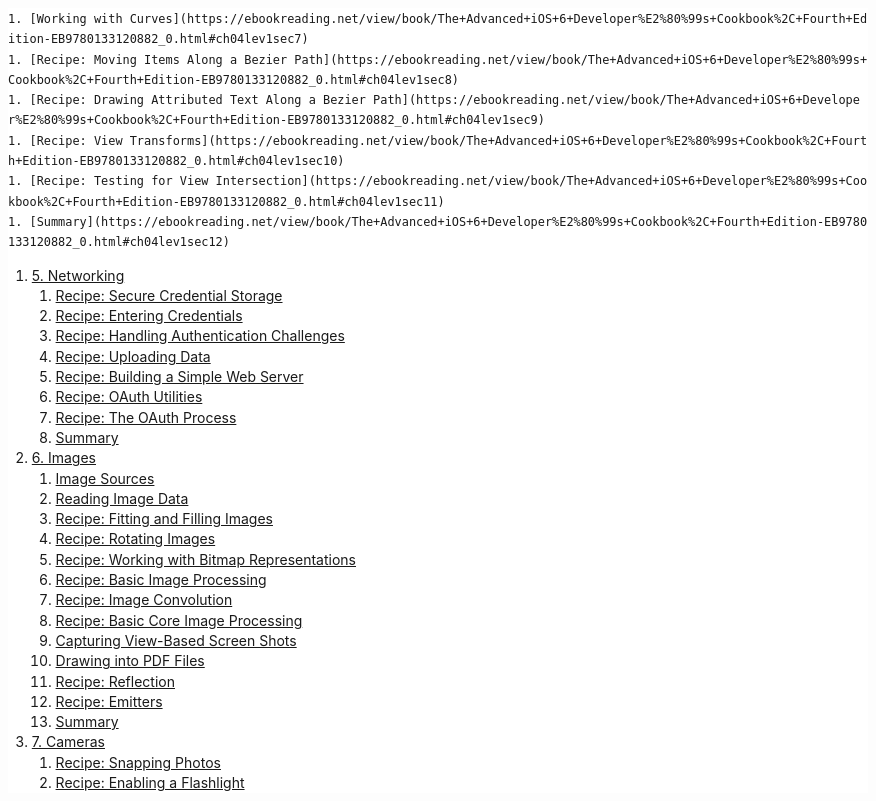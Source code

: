    1. [Working with Curves](https://ebookreading.net/view/book/The+Advanced+iOS+6+Developer%E2%80%99s+Cookbook%2C+Fourth+Edition-EB9780133120882_0.html#ch04lev1sec7)
    1. [Recipe: Moving Items Along a Bezier Path](https://ebookreading.net/view/book/The+Advanced+iOS+6+Developer%E2%80%99s+Cookbook%2C+Fourth+Edition-EB9780133120882_0.html#ch04lev1sec8)
    1. [Recipe: Drawing Attributed Text Along a Bezier Path](https://ebookreading.net/view/book/The+Advanced+iOS+6+Developer%E2%80%99s+Cookbook%2C+Fourth+Edition-EB9780133120882_0.html#ch04lev1sec9)
    1. [Recipe: View Transforms](https://ebookreading.net/view/book/The+Advanced+iOS+6+Developer%E2%80%99s+Cookbook%2C+Fourth+Edition-EB9780133120882_0.html#ch04lev1sec10)
    1. [Recipe: Testing for View Intersection](https://ebookreading.net/view/book/The+Advanced+iOS+6+Developer%E2%80%99s+Cookbook%2C+Fourth+Edition-EB9780133120882_0.html#ch04lev1sec11)
    1. [Summary](https://ebookreading.net/view/book/The+Advanced+iOS+6+Developer%E2%80%99s+Cookbook%2C+Fourth+Edition-EB9780133120882_0.html#ch04lev1sec12)
1. [5. Networking](https://ebookreading.net/view/book/The+Advanced+iOS+6+Developer%E2%80%99s+Cookbook%2C+Fourth+Edition-EB9780133120882_15.html)
    1. [Recipe: Secure Credential Storage](https://ebookreading.net/view/book/The+Advanced+iOS+6+Developer%E2%80%99s+Cookbook%2C+Fourth+Edition-EB9780133120882_15.html#ch05lev1sec1)
    1. [Recipe: Entering Credentials](https://ebookreading.net/view/book/The+Advanced+iOS+6+Developer%E2%80%99s+Cookbook%2C+Fourth+Edition-EB9780133120882_15.html#ch05lev1sec2)
    1. [Recipe: Handling Authentication Challenges](https://ebookreading.net/view/book/The+Advanced+iOS+6+Developer%E2%80%99s+Cookbook%2C+Fourth+Edition-EB9780133120882_15.html#ch05lev1sec3)
    1. [Recipe: Uploading Data](https://ebookreading.net/view/book/The+Advanced+iOS+6+Developer%E2%80%99s+Cookbook%2C+Fourth+Edition-EB9780133120882_15.html#ch05lev1sec4)
    1. [Recipe: Building a Simple Web Server](https://ebookreading.net/view/book/The+Advanced+iOS+6+Developer%E2%80%99s+Cookbook%2C+Fourth+Edition-EB9780133120882_15.html#ch05lev1sec5)
    1. [Recipe: OAuth Utilities](https://ebookreading.net/view/book/The+Advanced+iOS+6+Developer%E2%80%99s+Cookbook%2C+Fourth+Edition-EB9780133120882_15.html#ch05lev1sec6)
    1. [Recipe: The OAuth Process](https://ebookreading.net/view/book/The+Advanced+iOS+6+Developer%E2%80%99s+Cookbook%2C+Fourth+Edition-EB9780133120882_15.html#ch05lev1sec7)
    1. [Summary](https://ebookreading.net/view/book/The+Advanced+iOS+6+Developer%E2%80%99s+Cookbook%2C+Fourth+Edition-EB9780133120882_15.html#ch05lev1sec8)
1. [6. Images](https://ebookreading.net/view/book/The+Advanced+iOS+6+Developer%E2%80%99s+Cookbook%2C+Fourth+Edition-EB9780133120882_16.html)
    1. [Image Sources](https://ebookreading.net/view/book/The+Advanced+iOS+6+Developer%E2%80%99s+Cookbook%2C+Fourth+Edition-EB9780133120882_16.html#ch06lev1sec1)
    1. [Reading Image Data](https://ebookreading.net/view/book/The+Advanced+iOS+6+Developer%E2%80%99s+Cookbook%2C+Fourth+Edition-EB9780133120882_16.html#ch06lev1sec2)
    1. [Recipe: Fitting and Filling Images](https://ebookreading.net/view/book/The+Advanced+iOS+6+Developer%E2%80%99s+Cookbook%2C+Fourth+Edition-EB9780133120882_16.html#ch06lev1sec3)
    1. [Recipe: Rotating Images](https://ebookreading.net/view/book/The+Advanced+iOS+6+Developer%E2%80%99s+Cookbook%2C+Fourth+Edition-EB9780133120882_16.html#ch06lev1sec4)
    1. [Recipe: Working with Bitmap Representations](https://ebookreading.net/view/book/The+Advanced+iOS+6+Developer%E2%80%99s+Cookbook%2C+Fourth+Edition-EB9780133120882_16.html#ch06lev1sec5)
    1. [Recipe: Basic Image Processing](https://ebookreading.net/view/book/The+Advanced+iOS+6+Developer%E2%80%99s+Cookbook%2C+Fourth+Edition-EB9780133120882_16.html#ch06lev1sec6)
    1. [Recipe: Image Convolution](https://ebookreading.net/view/book/The+Advanced+iOS+6+Developer%E2%80%99s+Cookbook%2C+Fourth+Edition-EB9780133120882_16.html#ch06lev1sec7)
    1. [Recipe: Basic Core Image Processing](https://ebookreading.net/view/book/The+Advanced+iOS+6+Developer%E2%80%99s+Cookbook%2C+Fourth+Edition-EB9780133120882_16.html#ch06lev1sec8)
    1. [Capturing View-Based Screen Shots](https://ebookreading.net/view/book/The+Advanced+iOS+6+Developer%E2%80%99s+Cookbook%2C+Fourth+Edition-EB9780133120882_16.html#ch06lev1sec9)
    1. [Drawing into PDF Files](https://ebookreading.net/view/book/The+Advanced+iOS+6+Developer%E2%80%99s+Cookbook%2C+Fourth+Edition-EB9780133120882_16.html#ch06lev1sec10)
    1. [Recipe: Reflection](https://ebookreading.net/view/book/The+Advanced+iOS+6+Developer%E2%80%99s+Cookbook%2C+Fourth+Edition-EB9780133120882_16.html#ch06lev1sec11)
    1. [Recipe: Emitters](https://ebookreading.net/view/book/The+Advanced+iOS+6+Developer%E2%80%99s+Cookbook%2C+Fourth+Edition-EB9780133120882_16.html#ch06lev1sec12)
    1. [Summary](https://ebookreading.net/view/book/The+Advanced+iOS+6+Developer%E2%80%99s+Cookbook%2C+Fourth+Edition-EB9780133120882_16.html#ch06lev1sec13)
1. [7. Cameras](https://ebookreading.net/view/book/The+Advanced+iOS+6+Developer%E2%80%99s+Cookbook%2C+Fourth+Edition-EB9780133120882_17.html)
    1. [Recipe: Snapping Photos](https://ebookreading.net/view/book/The+Advanced+iOS+6+Developer%E2%80%99s+Cookbook%2C+Fourth+Edition-EB9780133120882_17.html#ch07lev1sec1)
    1. [Recipe: Enabling a Flashlight](https://ebookreading.net/view/book/The+Advanced+iOS+6+Developer%E2%80%99s+Cookbook%2C+Fourth+Edition-EB9780133120882_17.html#ch07lev1sec2)